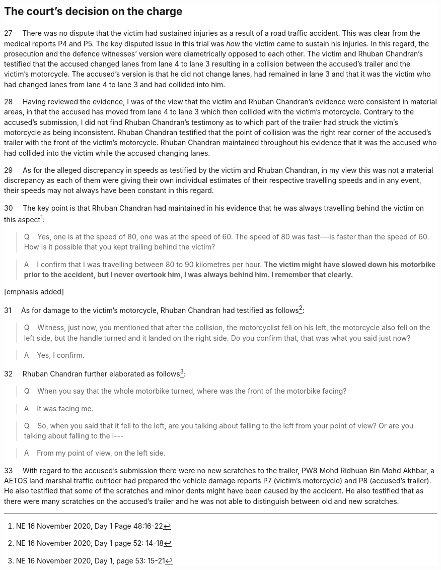 ## The court’s decision on the charge

27     There was no dispute that the victim had sustained injuries as a result of a road traffic accident. This was clear from the medical reports P4 and P5. The key disputed issue in this trial was _how_ the victim came to sustain his injuries. In this regard, the prosecution and the defence witnesses’ version were diametrically opposed to each other. The victim and Rhuban Chandran’s testified that the accused changed lanes from lane 4 to lane 3 resulting in a collision between the accused’s trailer and the victim’s motorcycle. The accused’s version is that he did not change lanes, had remained in lane 3 and that it was the victim who had changed lanes from lane 4 to lane 3 and had collided into him.

28     Having reviewed the evidence, I was of the view that the victim and Rhuban Chandran’s evidence were consistent in material areas, in that the accused has moved from lane 4 to lane 3 which then collided with the victim’s motorcycle. Contrary to the accused’s submission, I did not find Rhuban Chandran’s testimony as to which part of the trailer had struck the victim’s motorcycle as being inconsistent. Rhuban Chandran testified that the point of collision was the right rear corner of the accused’s trailer with the front of the victim’s motorcycle. Rhuban Chandran maintained throughout his evidence that it was the accused who had collided into the victim while the accused changing lanes.

29     As for the alleged discrepancy in speeds as testified by the victim and Rhuban Chandran, in my view this was not a material discrepancy as each of them were giving their own individual estimates of their respective travelling speeds and in any event, their speeds may not always have been constant in this regard.

30     The key point is that Rhuban Chandran had maintained in his evidence that he was always travelling behind the victim on this aspect[^2]:

> Q    Yes, one is at the speed of 80, one was at the speed of 60. The speed of 80 was fast---is faster than the speed of 60. How is it possible that you kept trailing behind the victim?

> A    I confirm that I was travelling between 80 to 90 kilometres per hour. **The victim might have slowed down his motorbike prior to the accident, but I never overtook him, I was always behind him. I remember that clearly.**

\[emphasis added\]

31     As for damage to the victim’s motorcycle, Rhuban Chandran had testified as follows[^3]:

> Q    Witness, just now, you mentioned that after the collision, the motorcyclist fell on his left, the motorcycle also fell on the left side, but the handle turned and it landed on the right side. Do you confirm that, that was what you said just now?

> A    Yes, I confirm.

32     Rhuban Chandran further elaborated as follows[^4]:

> Q    When you say that the whole motorbike turned, where was the front of the motorbike facing?

> A    It was facing me.

> Q    So, when you said that it fell to the left, are you talking about falling to the left from your point of view? Or are you talking about falling to the l---

> A    From my point of view, on the left side.

33     With regard to the accused’s submission there were no new scratches to the trailer, PW8 Mohd Ridhuan Bin Mohd Akhbar, a AETOS land marshal traffic outrider had prepared the vehicle damage reports P7 (victim’s motorcycle) and P8 (accused’s trailer). He also testified that some of the scratches and minor dents might have been caused by the accident. He also testified that as there were many scratches on the accused’s trailer and he was not able to distinguish between old and new scratches.


[^1]: NE 18 January 2021, Day 2 Page 8: 2-3
[^2]: NE 16 November 2020, Day 1 Page 48:16-22
[^3]: NE 16 November 2020, Day 1 page 52: 14-18
[^4]: NE 16 November 2020, Day 1, page 53: 15-21
[^5]: NE 16 November 2020, Day 1 Page 34-35
[^6]: NE 18 January 2021, Day 2 Page 24: 21-29
